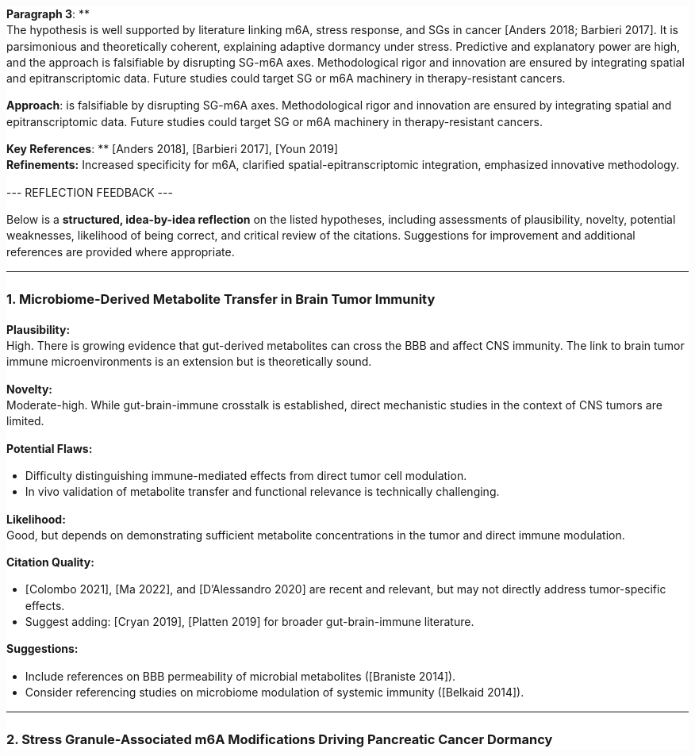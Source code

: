 **Paragraph 3**: **  
The hypothesis is well supported by literature linking m6A, stress response, and SGs in cancer [Anders 2018; Barbieri 2017]. It is parsimonious and theoretically coherent, explaining adaptive dormancy under stress. Predictive and explanatory power are high, and the approach is falsifiable by disrupting SG-m6A axes. Methodological rigor and innovation are ensured by integrating spatial and epitranscriptomic data. Future studies could target SG or m6A machinery in therapy-resistant cancers.

**Approach**: is falsifiable by disrupting SG-m6A axes. Methodological rigor and innovation are ensured by integrating spatial and epitranscriptomic data. Future studies could target SG or m6A machinery in therapy-resistant cancers.

**Key References**: ** [Anders 2018], [Barbieri 2017], [Youn 2019]  
**Refinements:** Increased specificity for m6A, clarified spatial-epitranscriptomic integration, emphasized innovative methodology.

--- REFLECTION FEEDBACK ---

Below is a **structured, idea-by-idea reflection** on the listed hypotheses, including assessments of plausibility, novelty, potential weaknesses, likelihood of being correct, and critical review of the citations. Suggestions for improvement and additional references are provided where appropriate.

---

### 1. Microbiome-Derived Metabolite Transfer in Brain Tumor Immunity

**Plausibility:**  
High. There is growing evidence that gut-derived metabolites can cross the BBB and affect CNS immunity. The link to brain tumor immune microenvironments is an extension but is theoretically sound.

**Novelty:**  
Moderate-high. While gut-brain-immune crosstalk is established, direct mechanistic studies in the context of CNS tumors are limited.

**Potential Flaws:**  
- Difficulty distinguishing immune-mediated effects from direct tumor cell modulation.
- In vivo validation of metabolite transfer and functional relevance is technically challenging.

**Likelihood:**  
Good, but depends on demonstrating sufficient metabolite concentrations in the tumor and direct immune modulation.

**Citation Quality:**  
- [Colombo 2021], [Ma 2022], and [D’Alessandro 2020] are recent and relevant, but may not directly address tumor-specific effects.
- Suggest adding: [Cryan 2019], [Platten 2019] for broader gut-brain-immune literature.

**Suggestions:**
- Include references on BBB permeability of microbial metabolites ([Braniste 2014]).
- Consider referencing studies on microbiome modulation of systemic immunity ([Belkaid 2014]).

---

### 2. Stress Granule-Associated m6A Modifications Driving Pancreatic Cancer Dormancy
